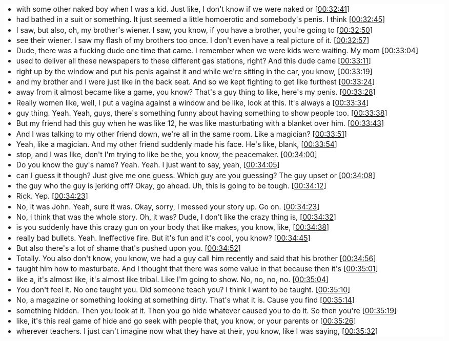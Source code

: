 *  with some other naked boy when I was a kid. Just like, I don't know if we were naked or [[00:32:41](https://www.youtube.com/watch?v=HRkzoWKNlIs&t=1961.2s)]
*  had bathed in a suit or something. It just seemed a little homoerotic and somebody's penis. I think [[00:32:45](https://www.youtube.com/watch?v=HRkzoWKNlIs&t=1965.52s)]
*  I saw, but also, oh, my brother's wiener. I saw, you know, if you have a brother, you're going to [[00:32:50](https://www.youtube.com/watch?v=HRkzoWKNlIs&t=1970.72s)]
*  see their wiener. I saw my flash of my brothers too once. I don't even have a real picture of it. [[00:32:57](https://www.youtube.com/watch?v=HRkzoWKNlIs&t=1977.8400000000001s)]
*  Dude, there was a fucking dude one time that came. I remember when we were kids were waiting. My mom [[00:33:04](https://www.youtube.com/watch?v=HRkzoWKNlIs&t=1984.72s)]
*  used to deliver all these newspapers to these different gas stations, right? And this dude came [[00:33:11](https://www.youtube.com/watch?v=HRkzoWKNlIs&t=1991.92s)]
*  right up by the window and put his penis against it and while we're sitting in the car, you know, [[00:33:19](https://www.youtube.com/watch?v=HRkzoWKNlIs&t=1999.68s)]
*  and my brother and I were just like in the back seat. And so we kept fighting to get like furthest [[00:33:24](https://www.youtube.com/watch?v=HRkzoWKNlIs&t=2004.8000000000002s)]
*  away from it almost became like a game, you know? That's a guy thing to like, here's my penis. [[00:33:28](https://www.youtube.com/watch?v=HRkzoWKNlIs&t=2008.64s)]
*  Really women like, well, I put a vagina against a window and be like, look at this. It's always a [[00:33:34](https://www.youtube.com/watch?v=HRkzoWKNlIs&t=2014.16s)]
*  guy thing. Yeah. Yeah, guys, there's something funny about having something to show people too. [[00:33:38](https://www.youtube.com/watch?v=HRkzoWKNlIs&t=2018.48s)]
*  But my friend had this guy when he was like 12, he was like masturbating with a blanket over him. [[00:33:43](https://www.youtube.com/watch?v=HRkzoWKNlIs&t=2023.1200000000001s)]
*  And I was talking to my other friend down, we're all in the same room. Like a magician? [[00:33:51](https://www.youtube.com/watch?v=HRkzoWKNlIs&t=2031.52s)]
*  Yeah, like a magician. And my other friend suddenly made his face. He's like, blank, [[00:33:54](https://www.youtube.com/watch?v=HRkzoWKNlIs&t=2034.64s)]
*  stop, and I was like, don't I'm trying to like be the, you know, the peacemaker. [[00:34:00](https://www.youtube.com/watch?v=HRkzoWKNlIs&t=2040.32s)]
*  Do you know the guy's name? Yeah. Yeah. I just want to say, yeah, [[00:34:05](https://www.youtube.com/watch?v=HRkzoWKNlIs&t=2045.6799999999998s)]
*  can I guess it though? Just give me one guess. Which guy are you guessing? The guy upset or [[00:34:08](https://www.youtube.com/watch?v=HRkzoWKNlIs&t=2048.7999999999997s)]
*  the guy who the guy is jerking off? Okay, go ahead. Uh, this is going to be tough. [[00:34:12](https://www.youtube.com/watch?v=HRkzoWKNlIs&t=2052.88s)]
*  Rick. Yep. [[00:34:23](https://www.youtube.com/watch?v=HRkzoWKNlIs&t=2063.36s)]
*  No, it was John. Yeah, sure it was. Okay, sorry, I messed your story up. Go on. [[00:34:23](https://www.youtube.com/watch?v=HRkzoWKNlIs&t=2063.92s)]
*  No, I think that was the whole story. Oh, it was? Dude, I don't like the crazy thing is, [[00:34:32](https://www.youtube.com/watch?v=HRkzoWKNlIs&t=2072.56s)]
*  is you suddenly have this crazy gun on your body that like makes, you know, like, [[00:34:38](https://www.youtube.com/watch?v=HRkzoWKNlIs&t=2078.0s)]
*  really bad bullets. Yeah. Ineffective fire. But it's fun and it's cool, you know? [[00:34:45](https://www.youtube.com/watch?v=HRkzoWKNlIs&t=2085.92s)]
*  But also there's a lot of shame that's pushed upon you. [[00:34:52](https://www.youtube.com/watch?v=HRkzoWKNlIs&t=2092.88s)]
*  Totally. You also don't know, you know, we had a guy call him recently and said that his brother [[00:34:56](https://www.youtube.com/watch?v=HRkzoWKNlIs&t=2096.8s)]
*  taught him how to masturbate. And I thought that there was some value in that because then it's [[00:35:01](https://www.youtube.com/watch?v=HRkzoWKNlIs&t=2101.04s)]
*  like a, it's almost like, it's almost like tribal. Like I'm going to show. No, no, no, no. [[00:35:04](https://www.youtube.com/watch?v=HRkzoWKNlIs&t=2104.88s)]
*  You don't feel it. No one taught you. Did someone teach you? I think I want to be taught. [[00:35:10](https://www.youtube.com/watch?v=HRkzoWKNlIs&t=2110.6400000000003s)]
*  No, a magazine or something looking at something dirty. That's what it is. Cause you find [[00:35:14](https://www.youtube.com/watch?v=HRkzoWKNlIs&t=2114.8s)]
*  something hidden. Then you look at it. Then you go hide whatever caused you to do it. So then you're [[00:35:19](https://www.youtube.com/watch?v=HRkzoWKNlIs&t=2119.52s)]
*  like, it's this real game of hide and go seek with people that, you know, or your parents or [[00:35:26](https://www.youtube.com/watch?v=HRkzoWKNlIs&t=2126.16s)]
*  wherever teachers. I just can't imagine now what they have at their, you know, like I was saying, [[00:35:32](https://www.youtube.com/watch?v=HRkzoWKNlIs&t=2132.4s)]